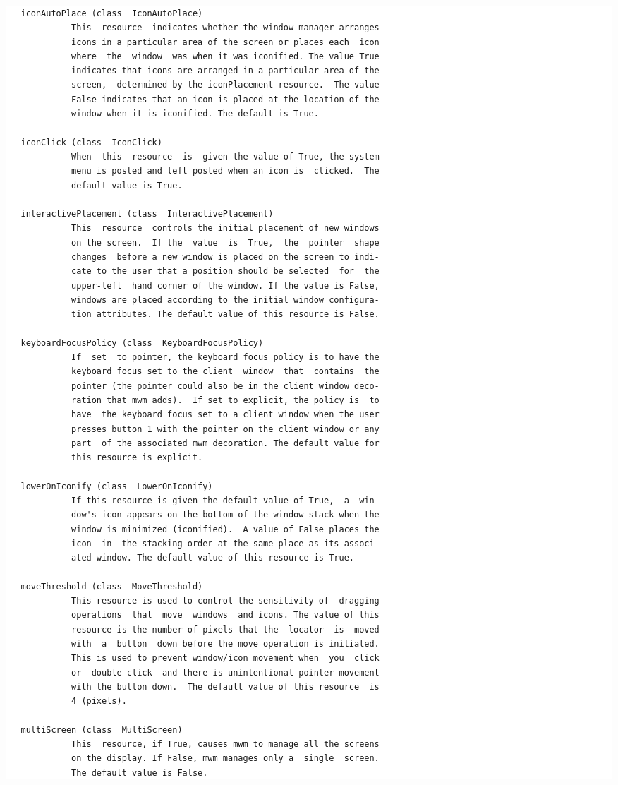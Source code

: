        iconAutoPlace (class  IconAutoPlace)
                 This  resource  indicates whether the window manager arranges
                 icons in a particular area of the screen or places each  icon
                 where  the  window  was when it was iconified. The value True
                 indicates that icons are arranged in a particular area of the
                 screen,  determined by the iconPlacement resource.  The value
                 False indicates that an icon is placed at the location of the
                 window when it is iconified. The default is True.

       iconClick (class  IconClick)
                 When  this  resource  is  given the value of True, the system
                 menu is posted and left posted when an icon is  clicked.  The
                 default value is True.

       interactivePlacement (class  InteractivePlacement)
                 This  resource  controls the initial placement of new windows
                 on the screen.  If the  value  is  True,  the  pointer  shape
                 changes  before a new window is placed on the screen to indi‐
                 cate to the user that a position should be selected  for  the
                 upper-left  hand corner of the window. If the value is False,
                 windows are placed according to the initial window configura‐
                 tion attributes. The default value of this resource is False.

       keyboardFocusPolicy (class  KeyboardFocusPolicy)
                 If  set  to pointer, the keyboard focus policy is to have the
                 keyboard focus set to the client  window  that  contains  the
                 pointer (the pointer could also be in the client window deco‐
                 ration that mwm adds).  If set to explicit, the policy is  to
                 have  the keyboard focus set to a client window when the user
                 presses button 1 with the pointer on the client window or any
                 part  of the associated mwm decoration. The default value for
                 this resource is explicit.

       lowerOnIconify (class  LowerOnIconify)
                 If this resource is given the default value of True,  a  win‐
                 dow's icon appears on the bottom of the window stack when the
                 window is minimized (iconified).  A value of False places the
                 icon  in  the stacking order at the same place as its associ‐
                 ated window. The default value of this resource is True.

       moveThreshold (class  MoveThreshold)
                 This resource is used to control the sensitivity of  dragging
                 operations  that  move  windows  and icons. The value of this
                 resource is the number of pixels that the  locator  is  moved
                 with  a  button  down before the move operation is initiated.
                 This is used to prevent window/icon movement when  you  click
                 or  double-click  and there is unintentional pointer movement
                 with the button down.  The default value of this resource  is
                 4 (pixels).

       multiScreen (class  MultiScreen)
                 This  resource, if True, causes mwm to manage all the screens
                 on the display. If False, mwm manages only a  single  screen.
                 The default value is False.
